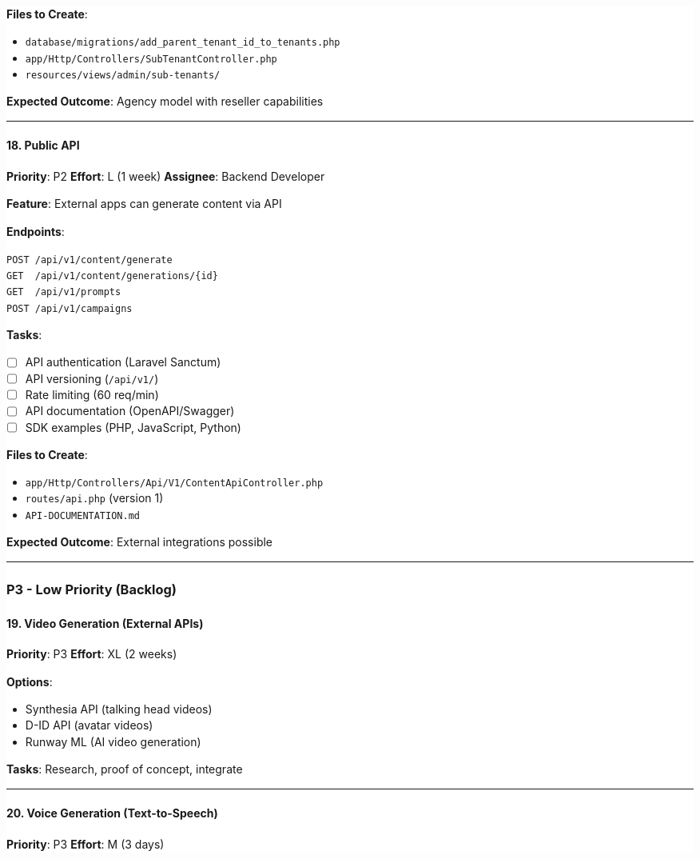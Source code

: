 **Files to Create**:
- `database/migrations/add_parent_tenant_id_to_tenants.php`
- `app/Http/Controllers/SubTenantController.php`
- `resources/views/admin/sub-tenants/`

**Expected Outcome**: Agency model with reseller capabilities

---

#### 18. Public API
**Priority**: P2
**Effort**: L (1 week)
**Assignee**: Backend Developer

**Feature**: External apps can generate content via API

**Endpoints**:
```
POST /api/v1/content/generate
GET  /api/v1/content/generations/{id}
GET  /api/v1/prompts
POST /api/v1/campaigns
```

**Tasks**:
- [ ] API authentication (Laravel Sanctum)
- [ ] API versioning (`/api/v1/`)
- [ ] Rate limiting (60 req/min)
- [ ] API documentation (OpenAPI/Swagger)
- [ ] SDK examples (PHP, JavaScript, Python)

**Files to Create**:
- `app/Http/Controllers/Api/V1/ContentApiController.php`
- `routes/api.php` (version 1)
- `API-DOCUMENTATION.md`

**Expected Outcome**: External integrations possible

---

### P3 - Low Priority (Backlog)

#### 19. Video Generation (External APIs)
**Priority**: P3
**Effort**: XL (2 weeks)

**Options**:
- Synthesia API (talking head videos)
- D-ID API (avatar videos)
- Runway ML (AI video generation)

**Tasks**: Research, proof of concept, integrate

---

#### 20. Voice Generation (Text-to-Speech)
**Priority**: P3
**Effort**: M (3 days)
